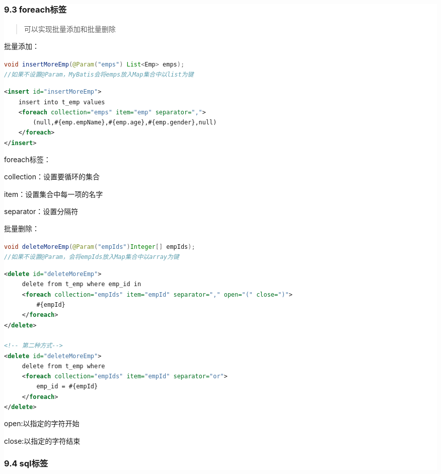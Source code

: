 ### 9.3  foreach标签

> 可以实现批量添加和批量删除

批量添加：

```java
void insertMoreEmp(@Param("emps") List<Emp> emps);
//如果不设置@Param，MyBatis会将emps放入Map集合中以list为键
```

```xml
<insert id="insertMoreEmp">
    insert into t_emp values
    <foreach collection="emps" item="emp" separator=",">
    	(null,#{emp.empName},#{emp.age},#{emp.gender},null)
    </foreach>
</insert>
```

foreach标签：

collection：设置要循环的集合

item：设置集合中每一项的名字

separator：设置分隔符

批量删除：

```java
void deleteMoreEmp(@Param("empIds")Integer[] empIds);
//如果不设置@Param，会将empIds放入Map集合中以array为键
```

```xml
<delete id="deleteMoreEmp">
     delete from t_emp where emp_id in 
     <foreach collection="empIds" item="empId" separator="," open="(" close=")">
         #{empId}
     </foreach>
</delete>

<!-- 第二种方式-->
<delete id="deleteMoreEmp">
     delete from t_emp where 
     <foreach collection="empIds" item="empId" separator="or">
         emp_id = #{empId}
     </foreach>
</delete>
```

open:以指定的字符开始

close:以指定的字符结束

### 9.4 sql标签
